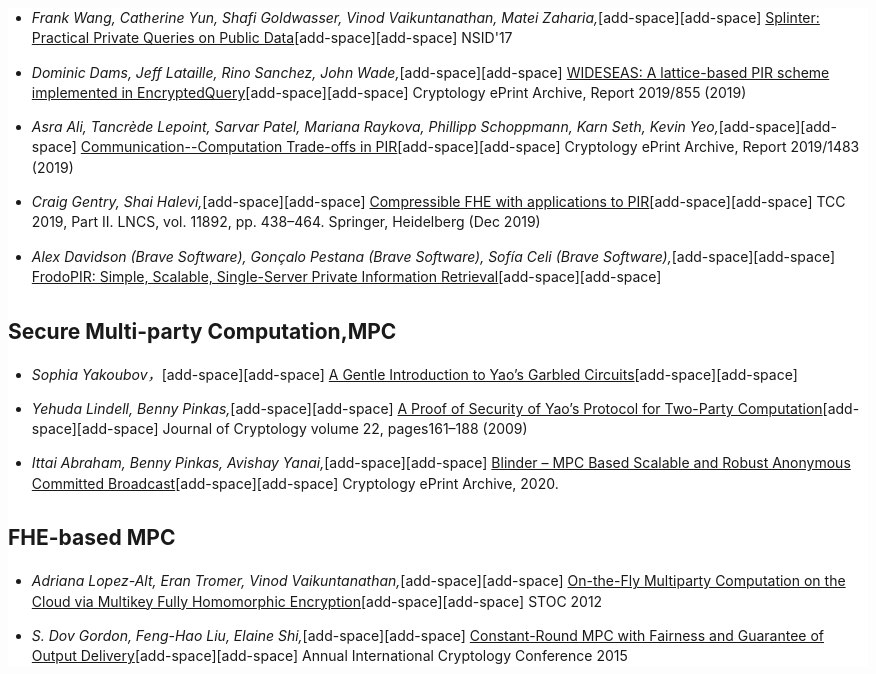 - *Frank Wang, Catherine Yun, Shafi Goldwasser, Vinod Vaikuntanathan, Matei Zaharia,*[add-space][add-space]
  [Splinter: Practical Private Queries on Public Data](https://eprint.iacr.org/2016/1148)[add-space][add-space]
  NSID'17

- *Dominic Dams, Jeff Lataille, Rino Sanchez, John Wade,*[add-space][add-space]
  [WIDESEAS: A lattice-based PIR scheme implemented in EncryptedQuery](https://eprint.iacr.org/2019/855)[add-space][add-space]
  Cryptology ePrint Archive, Report 2019/855 (2019)

- *Asra Ali, Tancrède Lepoint, Sarvar Patel, Mariana Raykova, Phillipp Schoppmann, Karn Seth, Kevin Yeo,*[add-space][add-space]
  [Communication--Computation Trade-offs in PIR](https://eprint.iacr.org/2019/1483)[add-space][add-space]
  Cryptology ePrint Archive, Report 2019/1483 (2019)

- *Craig Gentry, Shai Halevi,*[add-space][add-space]
  [Compressible FHE with applications to PIR](https://link.springer.com/chapter/10.1007/978-3-030-36033-7_17)[add-space][add-space]
  TCC 2019, Part II. LNCS, vol. 11892, pp. 438–464. Springer, Heidelberg (Dec 2019)

- *Alex Davidson (Brave Software), Gonçalo Pestana (Brave Software), Sofía Celi (Brave Software),*[add-space][add-space]
  [FrodoPIR: Simple, Scalable, Single-Server Private Information Retrieval](https://petsymposium.org/popets/2023/popets-2023-0022.php)[add-space][add-space]

## Secure Multi-party Computation,MPC
- *Sophia Yakoubov，*[add-space][add-space]
  [A Gentle Introduction to Yao’s Garbled Circuits](https://web.mit.edu/sonka89/www/papers/2017ygc.pdf)[add-space][add-space]

- *Yehuda Lindell, Benny Pinkas,*[add-space][add-space]
  [A Proof of Security of Yao’s Protocol for Two-Party Computation](https://eprint.iacr.org/2004/175.pdf)[add-space][add-space]
  Journal of Cryptology volume 22, pages161–188 (2009)

- *Ittai Abraham, Benny Pinkas, Avishay Yanai,*[add-space][add-space]
  [Blinder – MPC Based Scalable and Robust Anonymous Committed Broadcast](https://eprint.iacr.org/2020/248.pdf)[add-space][add-space]
  Cryptology ePrint Archive, 2020.

## FHE-based MPC
- *Adriana Lopez-Alt, Eran Tromer, Vinod Vaikuntanathan,*[add-space][add-space]
  [On-the-Fly Multiparty Computation on the Cloud via Multikey Fully Homomorphic Encryption](https://eprint.iacr.org/2013/094.pdf)[add-space][add-space]
  STOC 2012

- *S. Dov Gordon, Feng-Hao Liu, Elaine Shi,*[add-space][add-space]
  [Constant-Round MPC with Fairness and Guarantee of Output Delivery](https://eprint.iacr.org/2015/371.pdf)[add-space][add-space]
  Annual International Cryptology Conference 2015
